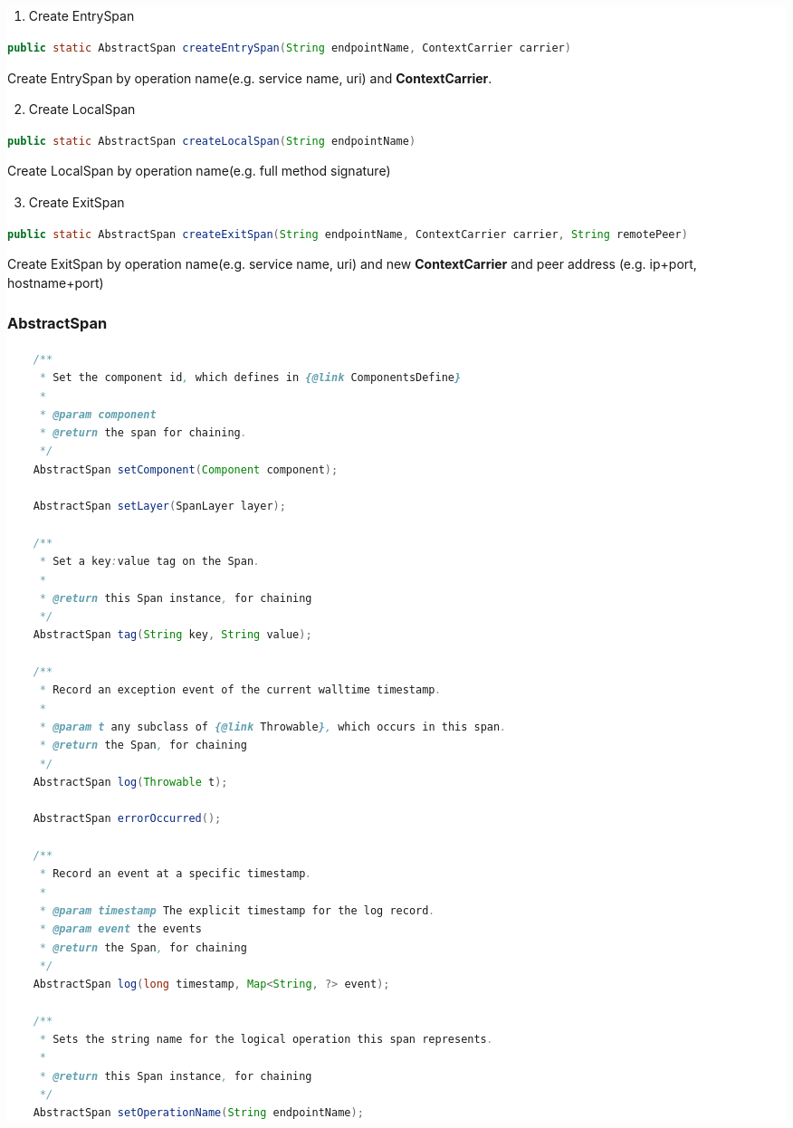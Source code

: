 1. Create EntrySpan
```java
public static AbstractSpan createEntrySpan(String endpointName, ContextCarrier carrier)
```
Create EntrySpan by operation name(e.g. service name, uri) and **ContextCarrier**.

2. Create LocalSpan
```java
public static AbstractSpan createLocalSpan(String endpointName)
```
Create LocalSpan by operation name(e.g. full method signature)

3. Create ExitSpan
```java
public static AbstractSpan createExitSpan(String endpointName, ContextCarrier carrier, String remotePeer)
```
Create ExitSpan by operation name(e.g. service name, uri) and new **ContextCarrier** and peer address
(e.g. ip+port, hostname+port)

### AbstractSpan
```java
    /**
     * Set the component id, which defines in {@link ComponentsDefine}
     *
     * @param component
     * @return the span for chaining.
     */
    AbstractSpan setComponent(Component component);

    AbstractSpan setLayer(SpanLayer layer);

    /**
     * Set a key:value tag on the Span.
     *
     * @return this Span instance, for chaining
     */
    AbstractSpan tag(String key, String value);

    /**
     * Record an exception event of the current walltime timestamp.
     *
     * @param t any subclass of {@link Throwable}, which occurs in this span.
     * @return the Span, for chaining
     */
    AbstractSpan log(Throwable t);

    AbstractSpan errorOccurred();

    /**
     * Record an event at a specific timestamp.
     *
     * @param timestamp The explicit timestamp for the log record.
     * @param event the events
     * @return the Span, for chaining
     */
    AbstractSpan log(long timestamp, Map<String, ?> event);

    /**
     * Sets the string name for the logical operation this span represents.
     *
     * @return this Span instance, for chaining
     */
    AbstractSpan setOperationName(String endpointName);
```